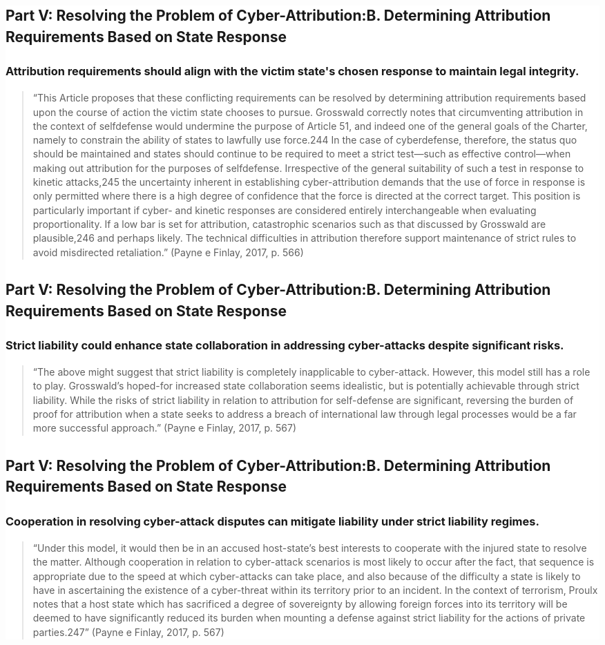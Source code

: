 ## Part V: Resolving the Problem of Cyber-Attribution:B. Determining Attribution Requirements Based on State Response

### Attribution requirements should align with the victim state's chosen response to maintain legal integrity.

> “This Article proposes that these conflicting requirements can be resolved by determining attribution requirements based upon the course of action the victim state chooses to pursue. Grosswald correctly notes that circumventing attribution in the context of selfdefense would undermine the purpose of Article 51, and indeed one of the general goals of the Charter, namely to constrain the ability of states to lawfully use force.244 In the case of cyberdefense, therefore, the status quo should be maintained and states should continue to be required to meet a strict test—such as effective control—when making out attribution for the purposes of selfdefense. Irrespective of the general suitability of such a test in response to kinetic attacks,245 the uncertainty inherent in establishing cyber-attribution demands that the use of force in response is only permitted where there is a high degree of confidence that the force is directed at the correct target. This position is particularly important if cyber- and kinetic responses are considered entirely interchangeable when evaluating proportionality. If a low bar is set for attribution, catastrophic scenarios such as that discussed by Grosswald are plausible,246 and perhaps likely. The technical difficulties in attribution therefore support maintenance of strict rules to avoid misdirected retaliation.” (Payne e Finlay, 2017, p. 566)

## Part V: Resolving the Problem of Cyber-Attribution:B. Determining Attribution Requirements Based on State Response

### Strict liability could enhance state collaboration in addressing cyber-attacks despite significant risks.

> “The above might suggest that strict liability is completely inapplicable to cyber-attack. However, this model still has a role to play. Grosswald’s hoped-for increased state collaboration seems idealistic, but is potentially achievable through strict liability. While the risks of strict liability in relation to attribution for self-defense are significant, reversing the burden of proof for attribution when a state seeks to address a breach of international law through legal processes would be a far more successful approach.” (Payne e Finlay, 2017, p. 567)

## Part V: Resolving the Problem of Cyber-Attribution:B. Determining Attribution Requirements Based on State Response

### Cooperation in resolving cyber-attack disputes can mitigate liability under strict liability regimes.

> “Under this model, it would then be in an accused host-state’s best interests to cooperate with the injured state to resolve the matter. Although cooperation in relation to cyber-attack scenarios is most likely to occur after the fact, that sequence is appropriate due to the speed at which cyber-attacks can take place, and also because of the difficulty a state is likely to have in ascertaining the existence of a cyber-threat within its territory prior to an incident. In the context of terrorism, Proulx notes that a host state which has sacrificed a degree of sovereignty by allowing foreign forces into its territory will be deemed to have significantly reduced its burden when mounting a defense against strict liability for the actions of private parties.247” (Payne e Finlay, 2017, p. 567)

